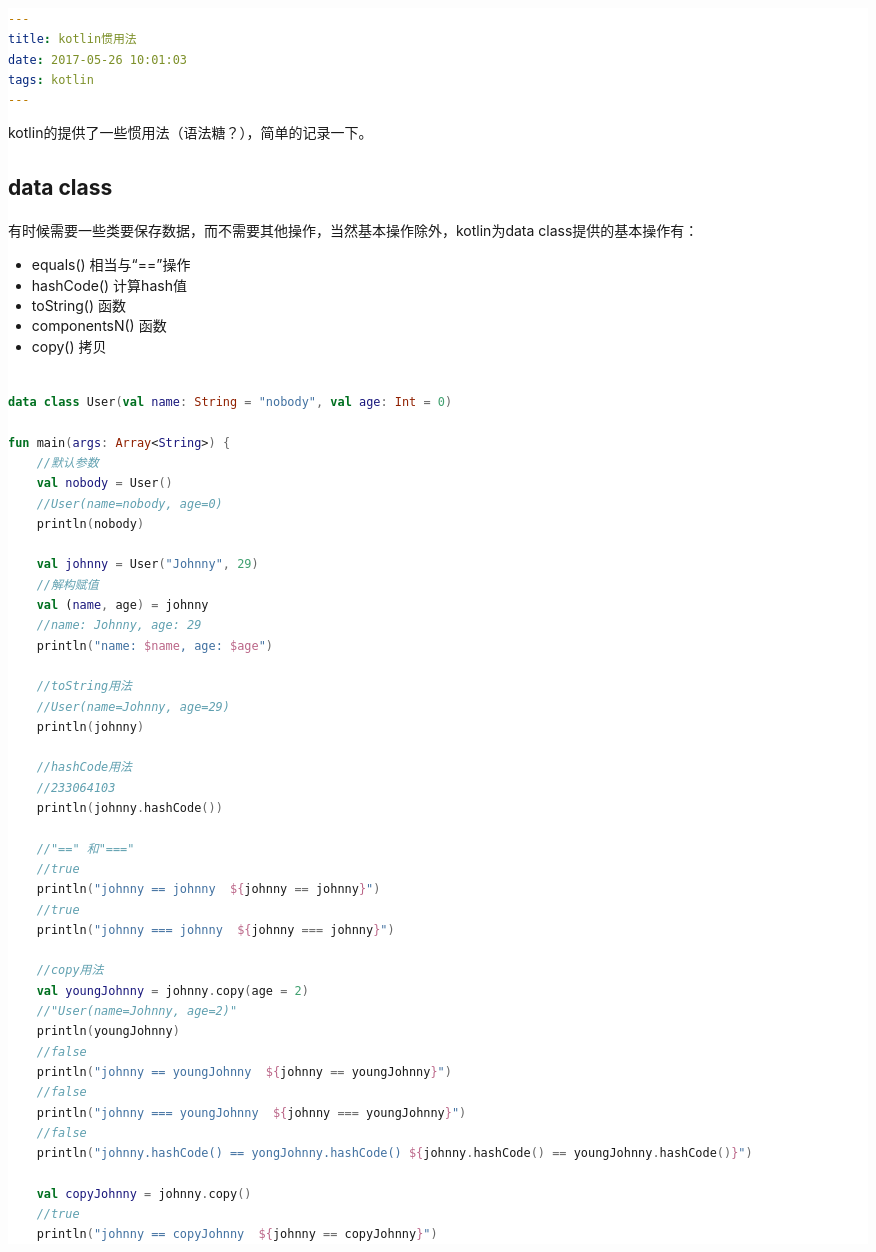 ```yaml
---
title: kotlin惯用法
date: 2017-05-26 10:01:03
tags: kotlin
---
```


kotlin的提供了一些惯用法（语法糖？），简单的记录一下。

## data class
有时候需要一些类要保存数据，而不需要其他操作，当然基本操作除外，kotlin为data class提供的基本操作有：

- equals() 相当与“==”操作
- hashCode() 计算hash值
- toString() 函数
- componentsN() 函数
- copy() 拷贝

```kotlin

data class User(val name: String = "nobody", val age: Int = 0)

fun main(args: Array<String>) {
    //默认参数
    val nobody = User()
    //User(name=nobody, age=0)
    println(nobody)
    
    val johnny = User("Johnny", 29)
    //解构赋值
    val (name, age) = johnny
    //name: Johnny, age: 29
    println("name: $name, age: $age")
    
    //toString用法
    //User(name=Johnny, age=29)
    println(johnny)
    
    //hashCode用法
    //233064103
    println(johnny.hashCode())
    
    //"==" 和"==="
    //true
    println("johnny == johnny  ${johnny == johnny}")
    //true
    println("johnny === johnny  ${johnny === johnny}")
    
    //copy用法
    val youngJohnny = johnny.copy(age = 2)
    //"User(name=Johnny, age=2)"
    println(youngJohnny)
    //false
    println("johnny == youngJohnny  ${johnny == youngJohnny}")
    //false
    println("johnny === youngJohnny  ${johnny === youngJohnny}")
    //false
    println("johnny.hashCode() == yongJohnny.hashCode() ${johnny.hashCode() == youngJohnny.hashCode()}")
    
    val copyJohnny = johnny.copy()
    //true
    println("johnny == copyJohnny  ${johnny == copyJohnny}")
```